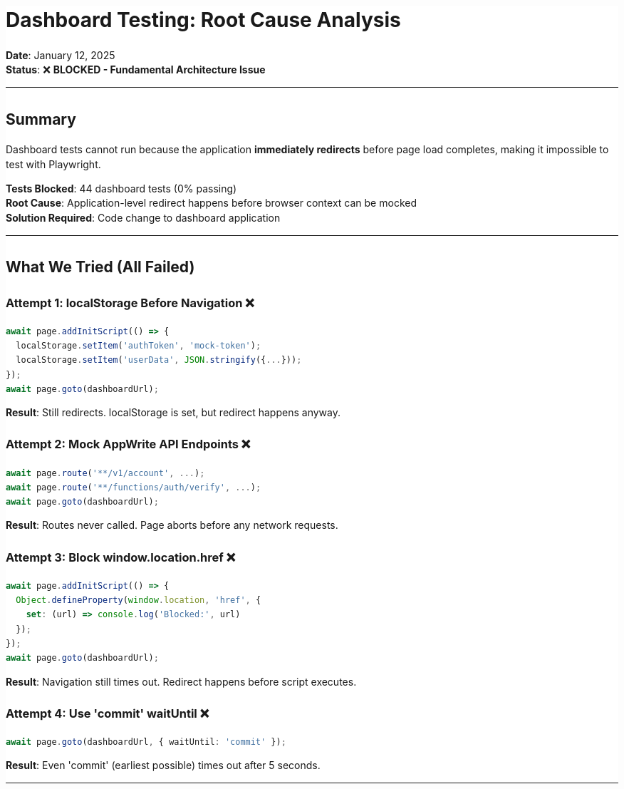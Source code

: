 # Dashboard Testing: Root Cause Analysis

**Date**: January 12, 2025  
**Status**: ❌ **BLOCKED - Fundamental Architecture Issue**

---

## Summary

Dashboard tests cannot run because the application **immediately redirects** before page load completes, making it impossible to test with Playwright.

**Tests Blocked**: 44 dashboard tests (0% passing)  
**Root Cause**: Application-level redirect happens before browser context can be mocked  
**Solution Required**: Code change to dashboard application

---

## What We Tried (All Failed)

### Attempt 1: localStorage Before Navigation ❌
```typescript
await page.addInitScript(() => {
  localStorage.setItem('authToken', 'mock-token');
  localStorage.setItem('userData', JSON.stringify({...}));
});
await page.goto(dashboardUrl);
```
**Result**: Still redirects. localStorage is set, but redirect happens anyway.

### Attempt 2: Mock AppWrite API Endpoints ❌
```typescript
await page.route('**/v1/account', ...);
await page.route('**/functions/auth/verify', ...);
await page.goto(dashboardUrl);
```
**Result**: Routes never called. Page aborts before any network requests.

### Attempt 3: Block window.location.href ❌
```typescript
await page.addInitScript(() => {
  Object.defineProperty(window.location, 'href', {
    set: (url) => console.log('Blocked:', url)
  });
});
await page.goto(dashboardUrl);
```
**Result**: Navigation still times out. Redirect happens before script executes.

### Attempt 4: Use 'commit' waitUntil ❌
```typescript
await page.goto(dashboardUrl, { waitUntil: 'commit' });
```
**Result**: Even 'commit' (earliest possible) times out after 5 seconds.

---